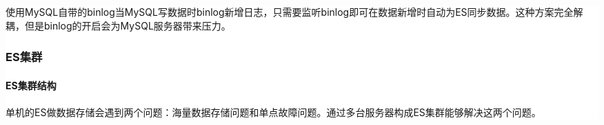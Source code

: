 使用MySQL自带的binlog当MySQL写数据时binlog新增日志，只需要监听binlog即可在数据新增时自动为ES同步数据。这种方案完全解耦，但是binlog的开启会为MySQL服务器带来压力。

### ES集群

#### ES集群结构

单机的ES做数据存储会遇到两个问题：海量数据存储问题和单点故障问题。通过多台服务器构成ES集群能够解决这两个问题。

